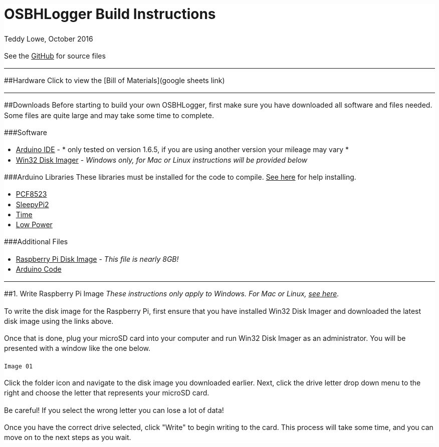 # OSBHLogger Build Instructions

Teddy Lowe, October 2016

See the [GitHub](https://github.com/opensourcebeehives/OSBHLogger) 
for source files

----
##Hardware
Click to view the [Bill of Materials](google sheets link)

----
##Downloads
Before starting to build your own OSBHLogger, first make sure you have downloaded all software and files needed. Some files are quite large and may take some time to complete.

###Software
* [Arduino IDE](https://www.arduino.cc/en/Main/OldSoftwareReleases#previous) - * only tested on version 1.6.5, if you are using another version your mileage may vary *
* [Win32 Disk Imager](https://sourceforge.net/projects/win32diskimager/) - *Windows only, for Mac or Linux instructions will be provided below*

###Arduino Libraries
These libraries must be installed for the code to compile. [See here](https://www.arduino.cc/en/Guide/Libraries) for help installing.

* [PCF8523](https://github.com/SpellFoundry/PCF8523)
* [SleepyPi2](https://github.com/SpellFoundry/SleepyPi2)
* [Time](https://github.com/PaulStoffregen/Time)
* [Low Power](https://github.com/rocketscream/Low-Power)

###Additional Files
* [Raspberry Pi Disk Image](https://www.dropbox.com/s/cj2wm1wae3lfy33/AKERLogger_2016_10_25_PRODUCTION.img?dl=0) - *This file is nearly 8GB!*
* [Arduino Code](https://github.com/opensourcebeehives/OSBHLogger/tree/master/SleepyPi_FW)

----
##1. Write Raspberry Pi Image
*These instructions only apply to Windows. For Mac or Linux, [see here](http://elinux.org/RPi_Easy_SD_Card_Setup).*

To write the disk image for the Raspberry Pi, first ensure that you have installed Win32 Disk Imager and downloaded the latest disk image using the links above. 

Once that is done, plug your microSD card into your computer and run Win32 Disk Imager as an administrator. You will be presented with a window like the one below.

`Image 01`

Click the folder icon and navigate to the disk image you downloaded earlier. Next, click the drive letter drop down menu to the right and choose the letter that represents your microSD card. 

Be careful! If you select the wrong letter you can lose a lot of data!

Once you have the correct drive selected, click "Write" to begin writing to the card. This process will take some time, and you can move on to the next steps as you wait.
